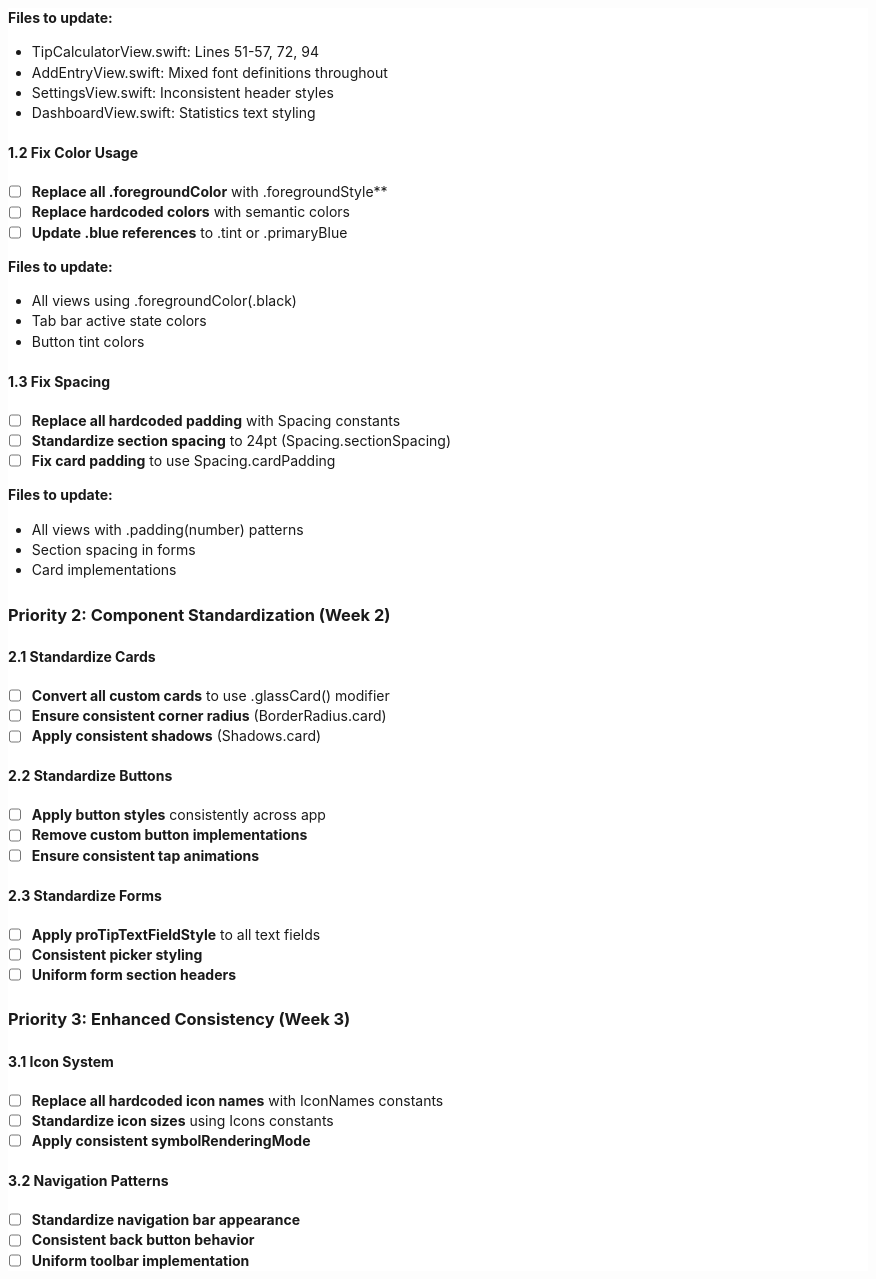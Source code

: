 **Files to update:**
- TipCalculatorView.swift: Lines 51-57, 72, 94
- AddEntryView.swift: Mixed font definitions throughout
- SettingsView.swift: Inconsistent header styles
- DashboardView.swift: Statistics text styling

#### 1.2 Fix Color Usage
- [ ] **Replace all .foregroundColor** with .foregroundStyle**
- [ ] **Replace hardcoded colors** with semantic colors
- [ ] **Update .blue references** to .tint or .primaryBlue

**Files to update:**
- All views using .foregroundColor(.black)
- Tab bar active state colors
- Button tint colors

#### 1.3 Fix Spacing
- [ ] **Replace all hardcoded padding** with Spacing constants
- [ ] **Standardize section spacing** to 24pt (Spacing.sectionSpacing)
- [ ] **Fix card padding** to use Spacing.cardPadding

**Files to update:**
- All views with .padding(number) patterns
- Section spacing in forms
- Card implementations

### Priority 2: Component Standardization (Week 2)

#### 2.1 Standardize Cards
- [ ] **Convert all custom cards** to use .glassCard() modifier
- [ ] **Ensure consistent corner radius** (BorderRadius.card)
- [ ] **Apply consistent shadows** (Shadows.card)

#### 2.2 Standardize Buttons
- [ ] **Apply button styles** consistently across app
- [ ] **Remove custom button implementations**
- [ ] **Ensure consistent tap animations**

#### 2.3 Standardize Forms
- [ ] **Apply proTipTextFieldStyle** to all text fields
- [ ] **Consistent picker styling**
- [ ] **Uniform form section headers**

### Priority 3: Enhanced Consistency (Week 3)

#### 3.1 Icon System
- [ ] **Replace all hardcoded icon names** with IconNames constants
- [ ] **Standardize icon sizes** using Icons constants
- [ ] **Apply consistent symbolRenderingMode**

#### 3.2 Navigation Patterns
- [ ] **Standardize navigation bar appearance**
- [ ] **Consistent back button behavior**
- [ ] **Uniform toolbar implementation**
